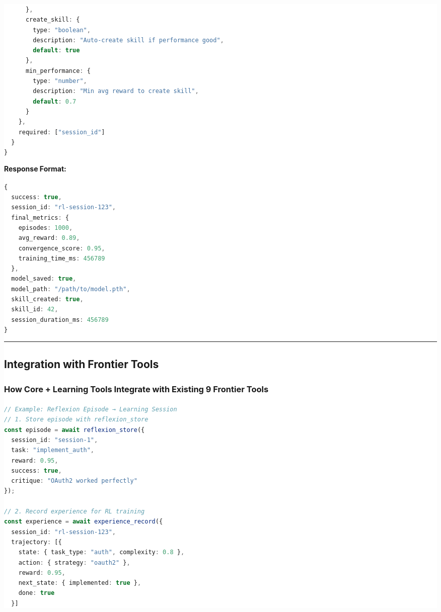 ```typescript
      },
      create_skill: {
        type: "boolean",
        description: "Auto-create skill if performance good",
        default: true
      },
      min_performance: {
        type: "number",
        description: "Min avg reward to create skill",
        default: 0.7
      }
    },
    required: ["session_id"]
  }
}
```

**Response Format:**
```typescript
{
  success: true,
  session_id: "rl-session-123",
  final_metrics: {
    episodes: 1000,
    avg_reward: 0.89,
    convergence_score: 0.95,
    training_time_ms: 456789
  },
  model_saved: true,
  model_path: "/path/to/model.pth",
  skill_created: true,
  skill_id: 42,
  session_duration_ms: 456789
}
```

---

## Integration with Frontier Tools

### How Core + Learning Tools Integrate with Existing 9 Frontier Tools

```typescript
// Example: Reflexion Episode → Learning Session
// 1. Store episode with reflexion_store
const episode = await reflexion_store({
  session_id: "session-1",
  task: "implement_auth",
  reward: 0.95,
  success: true,
  critique: "OAuth2 worked perfectly"
});

// 2. Record experience for RL training
const experience = await experience_record({
  session_id: "rl-session-123",
  trajectory: [{
    state: { task_type: "auth", complexity: 0.8 },
    action: { strategy: "oauth2" },
    reward: 0.95,
    next_state: { implemented: true },
    done: true
  }]
```